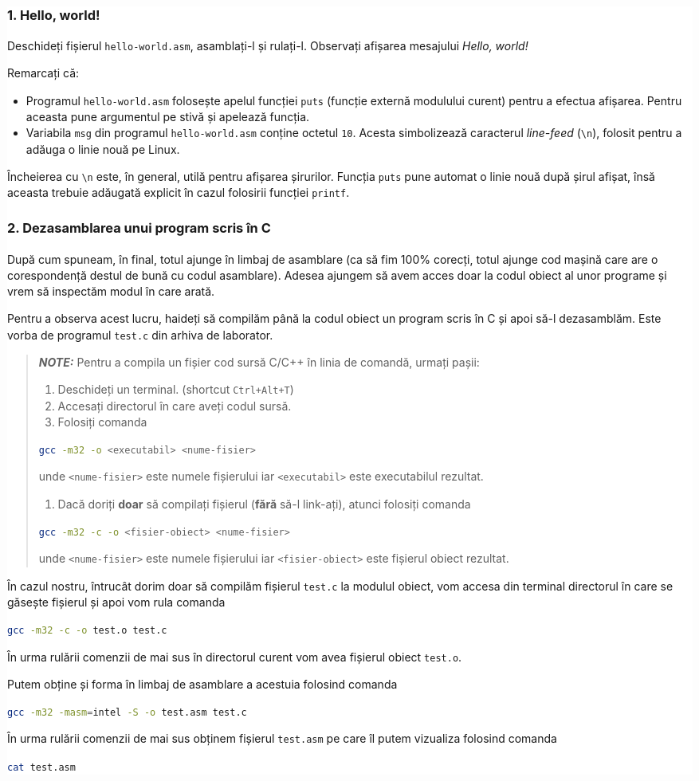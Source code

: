 
### 1. Hello, world!

Deschideți fișierul `hello-world.asm`, asamblați-l și rulați-l. Observați afișarea mesajului *Hello, world!*

Remarcați că:

  - Programul `hello-world.asm` folosește apelul funcției `puts` (funcție externă modulului curent) pentru a efectua afișarea. Pentru aceasta pune argumentul pe stivă și apelează funcția.
  - Variabila `msg` din programul `hello-world.asm` conține octetul `10`. Acesta simbolizează caracterul *line-feed* (`\n`), folosit pentru a adăuga o linie nouă pe Linux.

Încheierea cu `\n` este, în general, utilă pentru afișarea șirurilor. Funcția `puts` pune automat o linie nouă după șirul afișat, însă aceasta trebuie adăugată explicit în cazul folosirii funcției `printf`.


### 2. Dezasamblarea unui program scris în C

După cum spuneam, în final, totul ajunge în limbaj de asamblare (ca să fim 100% corecți, totul ajunge cod mașină care are o corespondență destul de bună cu codul asamblare). Adesea ajungem să avem acces doar la codul obiect al unor programe și vrem să inspectăm modul în care arată.

Pentru a observa acest lucru, haideți să compilăm până la codul obiect un program scris în C și apoi să-l dezasamblăm. Este vorba de programul `test.c` din arhiva de laborator.

> **_NOTE:_**  Pentru a compila un fișier cod sursă C/C++ în linia de comandă, urmați pașii:
>
> 1. Deschideți un terminal. (shortcut `Ctrl+Alt+T`)
> 2. Accesați directorul în care aveți codul sursă.
> 3. Folosiți comanda
> ```Bash
> gcc -m32 -o <executabil> <nume-fisier>
> ```
> unde `<nume-fisier>` este numele fișierului iar `<executabil>` este executabilul rezultat.
>
> 1. Dacă doriți **doar** să compilați fișierul (**fără** să-l link-ați), atunci folosiți comanda
> ```Bash
> gcc -m32 -c -o <fisier-obiect> <nume-fisier>
> ```
> unde `<nume-fisier>` este numele fișierului iar `<fisier-obiect>` este fișierul obiect rezultat.

În cazul nostru, întrucât dorim doar să compilăm fișierul `test.c` la modulul obiect, vom accesa din terminal directorul în care se găsește fișierul și apoi vom rula comanda
```Bash
gcc -m32 -c -o test.o test.c
```
În urma rulării comenzii de mai sus în directorul curent vom avea fișierul obiect `test.o`.

Putem obține și forma în limbaj de asamblare a acestuia folosind comanda
```Bash
gcc -m32 -masm=intel -S -o test.asm test.c
```

În urma rulării comenzii de mai sus obținem fișierul `test.asm` pe care îl putem vizualiza folosind comanda
```Bash
cat test.asm
```
